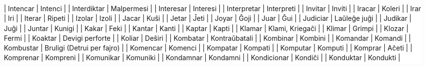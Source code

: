 | Intencar    | Intenci                                               |
| Interdiktar | Malpermesi                                            |
| Interesar   | Interesi                                              |
| Interpretar | Interpreti                                            |
| Invitar     | Inviti                                                |
| Iracar      | Koleri                                                |
| Irar        | Iri                                                   |
| Iterar      | Ripeti                                                |
| Izolar      | Izoli                                                 |
| Jacar       | Kuŝi                                                  |
| Jetar       | Ĵeti                                                  |
| Joyar       | Ĝoji                                                  |
| Juar        | Ĝui                                                   |
| Judiciar    | Laŭleĝe juĝi                                          |
| Judikar     | Juĝi                                                  |
| Juntar      | Kunigi                                                |
| Kakar       | Feki                                                  |
| Kantar      | Kanti                                                 |
| Kaptar      | Kapti                                                 |
| Klamar      | Klami, Kriegaĉi                                       |
| Klimar      | Grimpi                                                |
| Klozar      | Fermi                                                 |
| Koaktar     | Devigi perforte                                       |
| Koliar      | Deŝiri                                                |
| Kombatar    | Kontraŭbatali                                         |
| Kombinar    | Kombini                                               |
| Komandar    | Komandi                                               |
| Kombustar   | Bruligi (Detrui per fajro)                            |
| Komencar    | Komenci                                               |
| Kompatar    | Kompati                                               |
| Komputar    | Komputi                                               |
| Komprar     | Aĉeti                                                 |
| Komprenar   | Kompreni                                              |
| Komunikar   | Komuniki                                              |
| Kondamnar   | Kondamni                                              |
| Kondicionar | Kondiĉi                                               |
| Konduktar   | Kondukti                                              |
